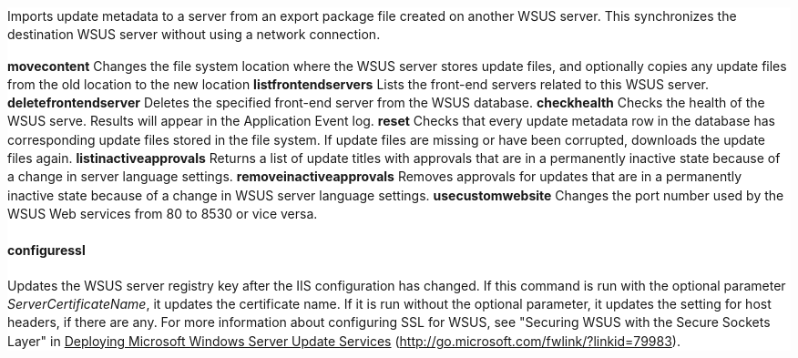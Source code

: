 Imports update metadata to a server from an export package file created on another WSUS server. This synchronizes the destination WSUS server without using a network connection.</td>
</tr>
<tr class="odd">
<td style="border:1px solid black;"><strong>movecontent</strong></td>
<td style="border:1px solid black;">Changes the file system location where the WSUS server stores update files, and optionally copies any update files from the old location to the new location</td>
</tr>
<tr class="even">
<td style="border:1px solid black;"><strong>listfrontendservers</strong></td>
<td style="border:1px solid black;">Lists the front-end servers related to this WSUS server.</td>
</tr>
<tr class="odd">
<td style="border:1px solid black;"><strong>deletefrontendserver</strong></td>
<td style="border:1px solid black;">Deletes the specified front-end server from the WSUS database.</td>
</tr>
<tr class="even">
<td style="border:1px solid black;"><strong>checkhealth</strong></td>
<td style="border:1px solid black;">Checks the health of the WSUS serve. Results will appear in the Application Event log.</td>
</tr>
<tr class="odd">
<td style="border:1px solid black;"><strong>reset</strong></td>
<td style="border:1px solid black;">Checks that every update metadata row in the database has corresponding update files stored in the file system. If update files are missing or have been corrupted, downloads the update files again.</td>
</tr>
<tr class="even">
<td style="border:1px solid black;"><strong>listinactiveapprovals</strong></td>
<td style="border:1px solid black;">Returns a list of update titles with approvals that are in a permanently inactive state because of a change in server language settings.</td>
</tr>
<tr class="odd">
<td style="border:1px solid black;"><strong>removeinactiveapprovals</strong></td>
<td style="border:1px solid black;">Removes approvals for updates that are in a permanently inactive state because of a change in WSUS server language settings.</td>
</tr>
<tr class="even">
<td style="border:1px solid black;"><strong>usecustomwebsite</strong></td>
<td style="border:1px solid black;">Changes the port number used by the WSUS Web services from 80 to 8530 or vice versa.</td>
</tr>
</tbody>
</table>

<p></p>

  
#### configuressl
  
Updates the WSUS server registry key after the IIS configuration has changed. If this command is run with the optional parameter *ServerCertificateName*, it updates the certificate name. If it is run without the optional parameter, it updates the setting for host headers, if there are any. For more information about configuring SSL for WSUS, see "Securing WSUS with the Secure Sockets Layer" in [Deploying Microsoft Windows Server Update Services](http://go.microsoft.com/fwlink/?linkid=79983) (http://go.microsoft.com/fwlink/?linkid=79983).
  